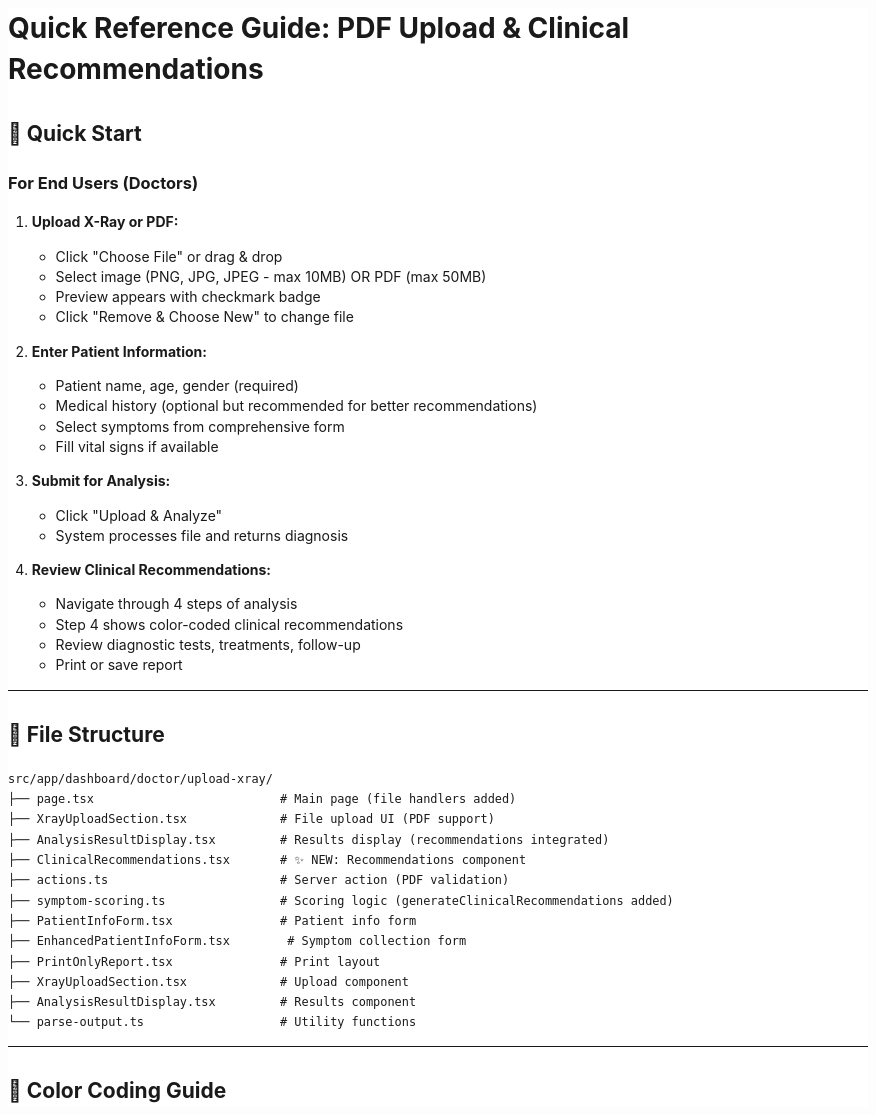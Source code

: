 # Quick Reference Guide: PDF Upload & Clinical Recommendations

## 🚀 Quick Start

### For End Users (Doctors)
1. **Upload X-Ray or PDF:**
   - Click "Choose File" or drag & drop
   - Select image (PNG, JPG, JPEG - max 10MB) OR PDF (max 50MB)
   - Preview appears with checkmark badge
   - Click "Remove & Choose New" to change file

2. **Enter Patient Information:**
   - Patient name, age, gender (required)
   - Medical history (optional but recommended for better recommendations)
   - Select symptoms from comprehensive form
   - Fill vital signs if available

3. **Submit for Analysis:**
   - Click "Upload & Analyze"
   - System processes file and returns diagnosis

4. **Review Clinical Recommendations:**
   - Navigate through 4 steps of analysis
   - Step 4 shows color-coded clinical recommendations
   - Review diagnostic tests, treatments, follow-up
   - Print or save report

---

## 📁 File Structure

```
src/app/dashboard/doctor/upload-xray/
├── page.tsx                          # Main page (file handlers added)
├── XrayUploadSection.tsx             # File upload UI (PDF support)
├── AnalysisResultDisplay.tsx         # Results display (recommendations integrated)
├── ClinicalRecommendations.tsx       # ✨ NEW: Recommendations component
├── actions.ts                        # Server action (PDF validation)
├── symptom-scoring.ts                # Scoring logic (generateClinicalRecommendations added)
├── PatientInfoForm.tsx               # Patient info form
├── EnhancedPatientInfoForm.tsx        # Symptom collection form
├── PrintOnlyReport.tsx               # Print layout
├── XrayUploadSection.tsx             # Upload component
├── AnalysisResultDisplay.tsx         # Results component
└── parse-output.ts                   # Utility functions
```

---

## 🎨 Color Coding Guide
